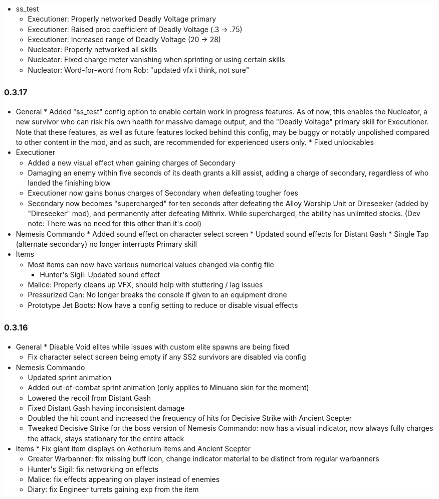 * ss_test
   	* Executioner: Properly networked Deadly Voltage primary
   	* Executioner: Raised proc coefficient of Deadly Voltage (.3 -> .75)
   	* Executioner: Increased range of Deadly Voltage (20 -> 28)
   	* Nucleator: Properly networked all skills
   	* Nucleator: Fixed charge meter vanishing when sprinting or using certain skills
   	* Nucleator: Word-for-word from Rob: "updated vfx i think, not sure"

### 0.3.17
* General
	   * Added "ss_test" config option to enable certain work in progress features. As of now, this enables the Nucleator, a new survivor who can risk his own health for massive damage output, and the "Deadly Voltage" primary skill for Executioner. Note that these features, as well as future features locked behind this config, may be buggy or notably unpolished compared to other content in the mod, and as such, are recommended for experienced users only.
	   * Fixed unlockables
* Executioner
   	* Added a new visual effect when gaining charges of Secondary
   	* Damaging an enemy within five seconds of its death grants a kill assist, adding a charge of secondary, regardless of who landed the finishing blow
   	* Executioner now gains bonus charges of Secondary when defeating tougher foes
   	* Secondary now becomes "supercharged" for ten seconds after defeating the Alloy Worship Unit or Direseeker (added by "Direseeker" mod), and permanently after defeating Mithrix. While supercharged, the ability has unlimited stocks. (Dev note: There was no need for this other than it's cool)
* Nemesis Commando
	   * Added sound effect on character select screen
	   * Updated sound effects for Distant Gash
	   * Single Tap (alternate secondary) no longer interrupts Primary skill
* Items
   	* Most items can now have various numerical values changed via config file
	   * Hunter's Sigil: Updated sound effect
   	* Malice: Properly cleans up VFX, should help with stuttering / lag issues
   	* Pressurized Can: No longer breaks the console if given to an equipment drone
   	* Prototype Jet Boots: Now have a config setting to reduce or disable visual effects

### 0.3.16
* General
	   * Disable Void elites while issues with custom elite spawns are being fixed
   	* Fix character select screen being empty if any SS2 survivors are disabled via config
* Nemesis Commando
   	* Updated sprint animation
   	* Added out-of-combat sprint animation (only applies to Minuano skin for the moment)
   	* Lowered the recoil from Distant Gash
   	* Fixed Distant Gash having inconsistent damage
   	* Doubled the hit count and increased the frequency of hits for Decisive Strike with Ancient Scepter
   	* Tweaked Decisive Strike for the boss version of Nemesis Commando: now has a visual indicator, now always fully charges the attack, stays stationary for the entire attack
* Items
	   * Fix giant item displays on Aetherium items and Ancient Scepter
   	* Greater Warbanner: fix missing buff icon, change indicator material to be distinct from regular warbanners
   	* Hunter's Sigil: fix networking on effects
   	* Malice: fix effects appearing on player instead of enemies
   	* Diary: fix Engineer turrets gaining exp from the item
